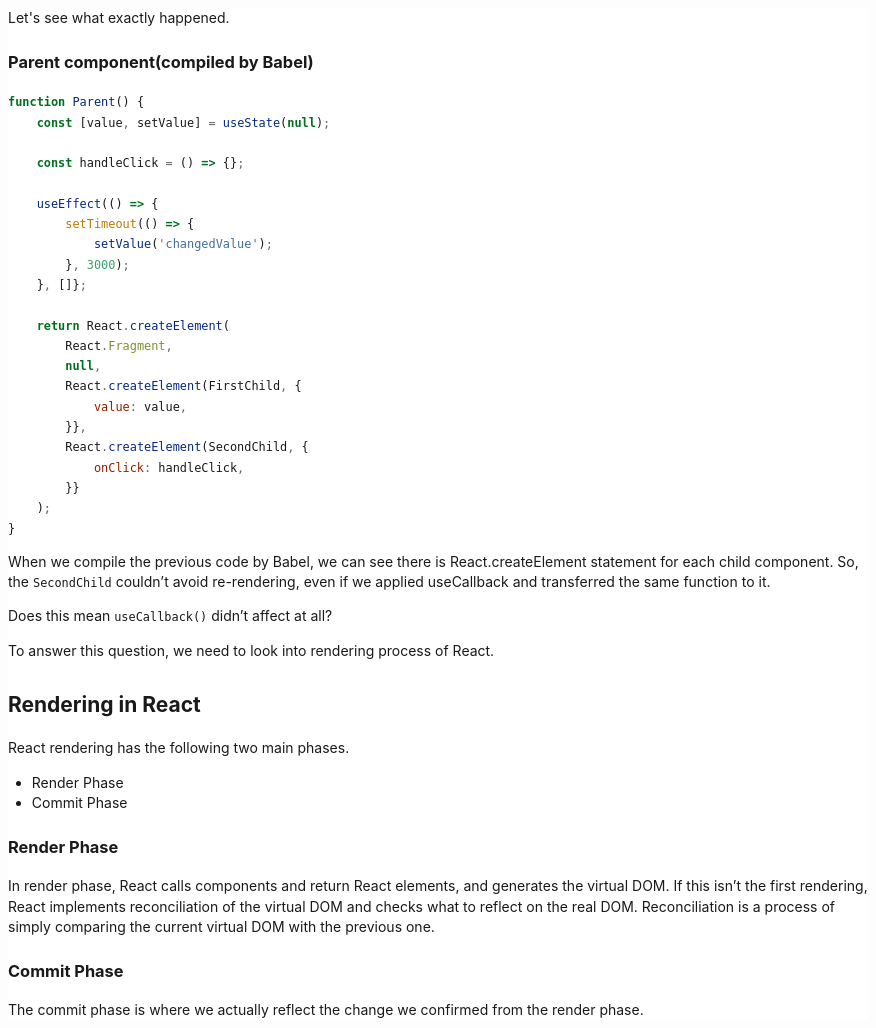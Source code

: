 Let's see what exactly happened.

### Parent component(compiled by Babel)

```jsx
function Parent() {
	const [value, setValue] = useState(null);

	const handleClick = () => {};

	useEffect(() => {
		setTimeout(() => {
			setValue('changedValue');
		}, 3000);
	}, []};

	return React.createElement(
		React.Fragment,
		null,
		React.createElement(FirstChild, {
			value: value,
		}},
		React.createElement(SecondChild, {
			onClick: handleClick,
		}}
	);
}
```

When we compile the previous code by Babel, we can see there is React.createElement statement for each child component. So, the `SecondChild` couldn’t avoid re-rendering, even if we applied useCallback and transferred the same function to it.

Does this mean `useCallback()` didn’t affect at all?

To answer this question, we need to look into rendering process of React.

## Rendering in React

React rendering has the following two main phases.

- Render Phase
- Commit Phase

### Render Phase

In render phase, React calls components and return React elements, and generates the virtual DOM. If this isn’t the first rendering, React implements reconciliation of the virtual DOM and checks what to reflect on the real DOM. Reconciliation is a process of simply comparing the current virtual DOM with the previous one.

### Commit Phase

The commit phase is where we actually reflect the change we confirmed from the render phase.
